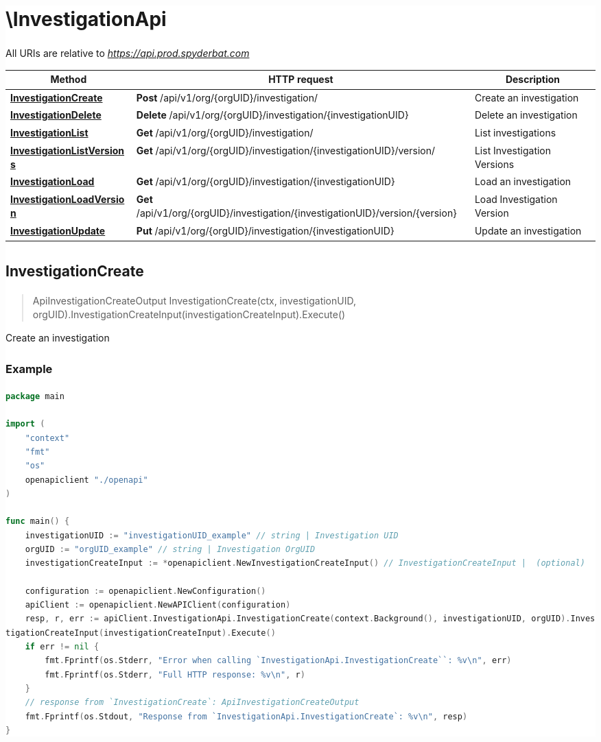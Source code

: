 # \InvestigationApi

All URIs are relative to *https://api.prod.spyderbat.com*

Method | HTTP request | Description
------------- | ------------- | -------------
[**InvestigationCreate**](InvestigationApi.md#InvestigationCreate) | **Post** /api/v1/org/{orgUID}/investigation/ | Create an investigation
[**InvestigationDelete**](InvestigationApi.md#InvestigationDelete) | **Delete** /api/v1/org/{orgUID}/investigation/{investigationUID} | Delete an investigation
[**InvestigationList**](InvestigationApi.md#InvestigationList) | **Get** /api/v1/org/{orgUID}/investigation/ | List investigations
[**InvestigationListVersions**](InvestigationApi.md#InvestigationListVersions) | **Get** /api/v1/org/{orgUID}/investigation/{investigationUID}/version/ | List Investigation Versions
[**InvestigationLoad**](InvestigationApi.md#InvestigationLoad) | **Get** /api/v1/org/{orgUID}/investigation/{investigationUID} | Load an investigation
[**InvestigationLoadVersion**](InvestigationApi.md#InvestigationLoadVersion) | **Get** /api/v1/org/{orgUID}/investigation/{investigationUID}/version/{version} | Load Investigation Version
[**InvestigationUpdate**](InvestigationApi.md#InvestigationUpdate) | **Put** /api/v1/org/{orgUID}/investigation/{investigationUID} | Update an investigation



## InvestigationCreate

> ApiInvestigationCreateOutput InvestigationCreate(ctx, investigationUID, orgUID).InvestigationCreateInput(investigationCreateInput).Execute()

Create an investigation



### Example

```go
package main

import (
    "context"
    "fmt"
    "os"
    openapiclient "./openapi"
)

func main() {
    investigationUID := "investigationUID_example" // string | Investigation UID
    orgUID := "orgUID_example" // string | Investigation OrgUID
    investigationCreateInput := *openapiclient.NewInvestigationCreateInput() // InvestigationCreateInput |  (optional)

    configuration := openapiclient.NewConfiguration()
    apiClient := openapiclient.NewAPIClient(configuration)
    resp, r, err := apiClient.InvestigationApi.InvestigationCreate(context.Background(), investigationUID, orgUID).InvestigationCreateInput(investigationCreateInput).Execute()
    if err != nil {
        fmt.Fprintf(os.Stderr, "Error when calling `InvestigationApi.InvestigationCreate``: %v\n", err)
        fmt.Fprintf(os.Stderr, "Full HTTP response: %v\n", r)
    }
    // response from `InvestigationCreate`: ApiInvestigationCreateOutput
    fmt.Fprintf(os.Stdout, "Response from `InvestigationApi.InvestigationCreate`: %v\n", resp)
}
```
